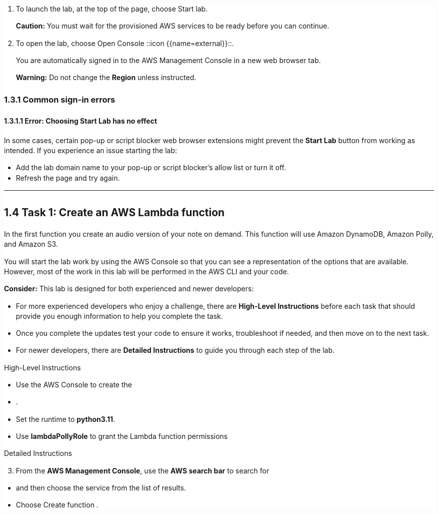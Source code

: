 1. To launch the lab, at the top of the page, choose Start lab.
    
    **Caution:** You must wait for the provisioned AWS services to be ready before you can continue.
    
2. To open the lab, choose Open Console ::icon {{name=external}}::.
    
    You are automatically signed in to the AWS Management Console in a new web browser tab.
    
    **Warning:** Do not change the **Region** unless instructed.
    

### 1.3.1 Common sign-in errors

#### 1.3.1.1 Error: Choosing Start Lab has no effect

In some cases, certain pop-up or script blocker web browser extensions might prevent the **Start Lab** button from working as intended. If you experience an issue starting the lab:

- Add the lab domain name to your pop-up or script blocker’s allow list or turn it off.
- Refresh the page and try again.

---

## 1.4 Task 1: Create an AWS Lambda function

In the first function you create an audio version of your note on demand. This function will use Amazon DynamoDB, Amazon Polly, and Amazon S3.

You will start the lab work by using the AWS Console so that you can see a representation of the options that are available. However, most of the work in this lab will be performed in the AWS CLI and your code.

**Consider:** This lab is designed for both experienced and newer developers:

- For more experienced developers who enjoy a challenge, there are **High-Level Instructions** before each task that should provide you enough information to help you complete the task.
    
- Once you complete the updates test your code to ensure it works, troubleshoot if needed, and then move on to the next task.
    
- For newer developers, there are **Detailed Instructions** to guide you through each step of the lab.
    

High-Level Instructions

- Use the AWS Console to create the

- .
- Set the runtime to **python3.11**.
- Use **lambdaPollyRole** to grant the Lambda function permissions

Detailed Instructions

3. From the **AWS Management Console**, use the **AWS search bar** to search for
    

 -  and then choose the service from the list of results.
    
- Choose Create function .
    